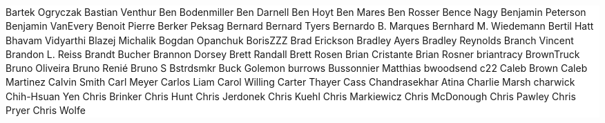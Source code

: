 Bartek Ogryczak
Bastian Venthur
Ben Bodenmiller
Ben Darnell
Ben Hoyt
Ben Mares
Ben Rosser
Bence Nagy
Benjamin Peterson
Benjamin VanEvery
Benoit Pierre
Berker Peksag
Bernard
Bernard Tyers
Bernardo B. Marques
Bernhard M. Wiedemann
Bertil Hatt
Bhavam Vidyarthi
Blazej Michalik
Bogdan Opanchuk
BorisZZZ
Brad Erickson
Bradley Ayers
Bradley Reynolds
Branch Vincent
Brandon L. Reiss
Brandt Bucher
Brannon Dorsey
Brett Randall
Brett Rosen
Brian Cristante
Brian Rosner
briantracy
BrownTruck
Bruno Oliveira
Bruno Renié
Bruno S
Bstrdsmkr
Buck Golemon
burrows
Bussonnier Matthias
bwoodsend
c22
Caleb Brown
Caleb Martinez
Calvin Smith
Carl Meyer
Carlos Liam
Carol Willing
Carter Thayer
Cass
Chandrasekhar Atina
Charlie Marsh
charwick
Chih-Hsuan Yen
Chris Brinker
Chris Hunt
Chris Jerdonek
Chris Kuehl
Chris Markiewicz
Chris McDonough
Chris Pawley
Chris Pryer
Chris Wolfe